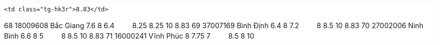     <td class="tg-hk3r">8.83</td>
  </tr>
  <tr>
    <td class="tg-hk3r">68</td>
    <td class="tg-hk3r">18009608</td>
    <td class="tg-hk3r">Bắc Giang</td>
    <td class="tg-hk3r">7.6</td>
    <td class="tg-hk3r">8</td>
    <td class="tg-hk3r">6.4</td>
    <td class="tg-hk3r"> </td>
    <td class="tg-hk3r"> </td>
    <td class="tg-hk3r"> </td>
    <td class="tg-hk3r"> </td>
    <td class="tg-hk3r">8.25</td>
    <td class="tg-hk3r">8.25</td>
    <td class="tg-9r0q">10</td>
    <td class="tg-hk3r">8.83</td>
  </tr>
  <tr>
    <td class="tg-hk3r">69</td>
    <td class="tg-hk3r">37007169</td>
    <td class="tg-hk3r">Bình Định</td>
    <td class="tg-hk3r">6.4</td>
    <td class="tg-hk3r">8</td>
    <td class="tg-hk3r">7.2</td>
    <td class="tg-hk3r"> </td>
    <td class="tg-hk3r"> </td>
    <td class="tg-hk3r"> </td>
    <td class="tg-hk3r"> </td>
    <td class="tg-hk3r">8</td>
    <td class="tg-hk3r">8.5</td>
    <td class="tg-9r0q">10</td>
    <td class="tg-hk3r">8.83</td>
  </tr>
  <tr>
    <td class="tg-hk3r">70</td>
    <td class="tg-hk3r">27002006</td>
    <td class="tg-hk3r">Ninh Bình</td>
    <td class="tg-hk3r">6.6</td>
    <td class="tg-hk3r">8</td>
    <td class="tg-hk3r">5</td>
    <td class="tg-hk3r"> </td>
    <td class="tg-hk3r"> </td>
    <td class="tg-hk3r"> </td>
    <td class="tg-hk3r"> </td>
    <td class="tg-hk3r">8</td>
    <td class="tg-hk3r">8.5</td>
    <td class="tg-9r0q">10</td>
    <td class="tg-hk3r">8.83</td>
  </tr>
  <tr>
    <td class="tg-hk3r">71</td>
    <td class="tg-hk3r">16000241</td>
    <td class="tg-hk3r">Vĩnh Phúc</td>
    <td class="tg-hk3r">8</td>
    <td class="tg-hk3r">7.75</td>
    <td class="tg-hk3r">7</td>
    <td class="tg-hk3r"> </td>
    <td class="tg-hk3r"> </td>
    <td class="tg-hk3r"> </td>
    <td class="tg-hk3r"> </td>
    <td class="tg-hk3r">8.5</td>
    <td class="tg-hk3r">8</td>
    <td class="tg-9r0q">10</td>